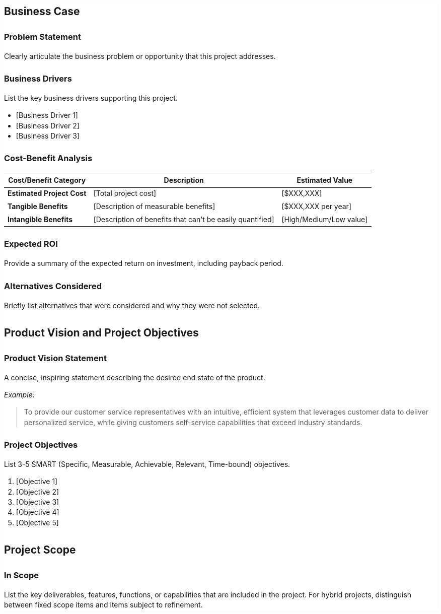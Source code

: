 ## Business Case

### Problem Statement
Clearly articulate the business problem or opportunity that this project addresses.

### Business Drivers
List the key business drivers supporting this project.
- [Business Driver 1]
- [Business Driver 2]
- [Business Driver 3]

### Cost-Benefit Analysis

| Cost/Benefit Category | Description | Estimated Value |
|------------------------|-------------|----------------|
| **Estimated Project Cost** | [Total project cost] | [$XXX,XXX] |
| **Tangible Benefits** | [Description of measurable benefits] | [$XXX,XXX per year] |
| **Intangible Benefits** | [Description of benefits that can't be easily quantified] | [High/Medium/Low value] |

### Expected ROI
Provide a summary of the expected return on investment, including payback period.

### Alternatives Considered
Briefly list alternatives that were considered and why they were not selected.

## Product Vision and Project Objectives

### Product Vision Statement
A concise, inspiring statement describing the desired end state of the product.

*Example:*
> To provide our customer service representatives with an intuitive, efficient system that leverages customer data to deliver personalized service, while giving customers self-service capabilities that exceed industry standards.

### Project Objectives
List 3-5 SMART (Specific, Measurable, Achievable, Relevant, Time-bound) objectives.

1. [Objective 1]
2. [Objective 2]
3. [Objective 3]
4. [Objective 4]
5. [Objective 5]

## Project Scope

### In Scope
List the key deliverables, features, functions, or capabilities that are included in the project. For hybrid projects, distinguish between fixed scope items and items subject to refinement.
